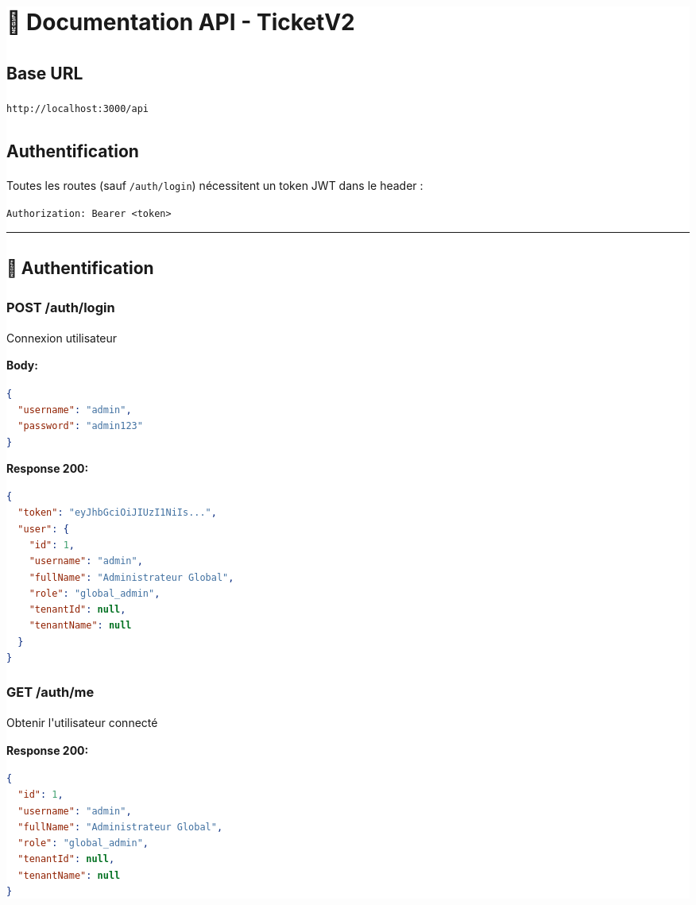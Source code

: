 # 📡 Documentation API - TicketV2

## Base URL

```
http://localhost:3000/api
```

## Authentification

Toutes les routes (sauf `/auth/login`) nécessitent un token JWT dans le header :

```
Authorization: Bearer <token>
```

---

## 🔐 Authentification

### POST /auth/login
Connexion utilisateur

**Body:**
```json
{
  "username": "admin",
  "password": "admin123"
}
```

**Response 200:**
```json
{
  "token": "eyJhbGciOiJIUzI1NiIs...",
  "user": {
    "id": 1,
    "username": "admin",
    "fullName": "Administrateur Global",
    "role": "global_admin",
    "tenantId": null,
    "tenantName": null
  }
}
```

### GET /auth/me
Obtenir l'utilisateur connecté

**Response 200:**
```json
{
  "id": 1,
  "username": "admin",
  "fullName": "Administrateur Global",
  "role": "global_admin",
  "tenantId": null,
  "tenantName": null
}
```
